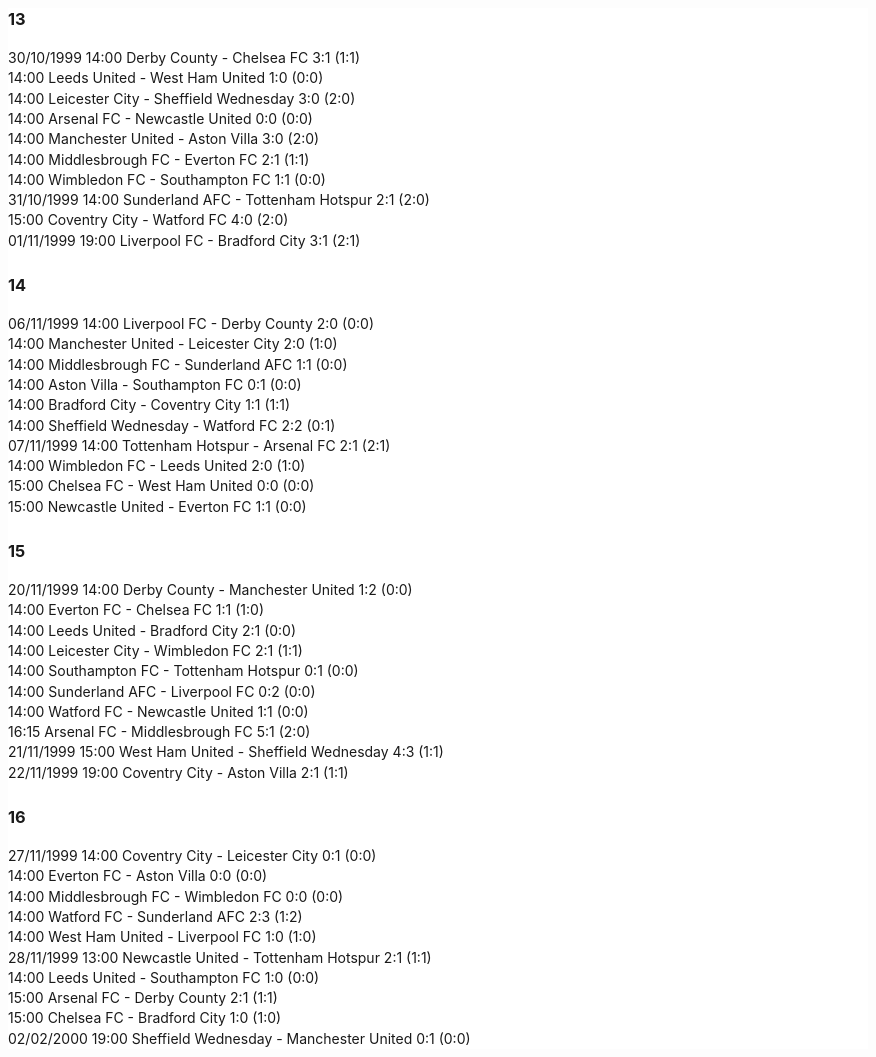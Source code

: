### 13

30/10/1999	14:00	Derby County	-	Chelsea FC	3:1 (1:1)	
14:00	Leeds United	-	West Ham United	1:0 (0:0)	
14:00	Leicester City	-	Sheffield Wednesday	3:0 (2:0)	
14:00	Arsenal FC	-	Newcastle United	0:0 (0:0)	
14:00	Manchester United	-	Aston Villa	3:0 (2:0)	
14:00	Middlesbrough FC	-	Everton FC	2:1 (1:1)	
14:00	Wimbledon FC	-	Southampton FC	1:1 (0:0)	
31/10/1999	14:00	Sunderland AFC	-	Tottenham Hotspur	2:1 (2:0)	
15:00	Coventry City	-	Watford FC	4:0 (2:0)	
01/11/1999	19:00	Liverpool FC	-	Bradford City	3:1 (2:1)	

### 14

06/11/1999	14:00	Liverpool FC	-	Derby County	2:0 (0:0)	
14:00	Manchester United	-	Leicester City	2:0 (1:0)	
14:00	Middlesbrough FC	-	Sunderland AFC	1:1 (0:0)	
14:00	Aston Villa	-	Southampton FC	0:1 (0:0)	
14:00	Bradford City	-	Coventry City	1:1 (1:1)	
14:00	Sheffield Wednesday	-	Watford FC	2:2 (0:1)	
07/11/1999	14:00	Tottenham Hotspur	-	Arsenal FC	2:1 (2:1)	
14:00	Wimbledon FC	-	Leeds United	2:0 (1:0)	
15:00	Chelsea FC	-	West Ham United	0:0 (0:0)	
15:00	Newcastle United	-	Everton FC	1:1 (0:0)

### 15

20/11/1999	14:00	Derby County	-	Manchester United	1:2 (0:0)	
14:00	Everton FC	-	Chelsea FC	1:1 (1:0)	
14:00	Leeds United	-	Bradford City	2:1 (0:0)	
14:00	Leicester City	-	Wimbledon FC	2:1 (1:1)	
14:00	Southampton FC	-	Tottenham Hotspur	0:1 (0:0)	
14:00	Sunderland AFC	-	Liverpool FC	0:2 (0:0)	
14:00	Watford FC	-	Newcastle United	1:1 (0:0)	
16:15	Arsenal FC	-	Middlesbrough FC	5:1 (2:0)	
21/11/1999	15:00	West Ham United	-	Sheffield Wednesday	4:3 (1:1)	
22/11/1999	19:00	Coventry City	-	Aston Villa	2:1 (1:1)

### 16

27/11/1999	14:00	Coventry City	-	Leicester City	0:1 (0:0)	
14:00	Everton FC	-	Aston Villa	0:0 (0:0)	
14:00	Middlesbrough FC	-	Wimbledon FC	0:0 (0:0)	
14:00	Watford FC	-	Sunderland AFC	2:3 (1:2)	
14:00	West Ham United	-	Liverpool FC	1:0 (1:0)	
28/11/1999	13:00	Newcastle United	-	Tottenham Hotspur	2:1 (1:1)	
14:00	Leeds United	-	Southampton FC	1:0 (0:0)	
15:00	Arsenal FC	-	Derby County	2:1 (1:1)	
15:00	Chelsea FC	-	Bradford City	1:0 (1:0)	
02/02/2000	19:00	Sheffield Wednesday	-	Manchester United	0:1 (0:0)
